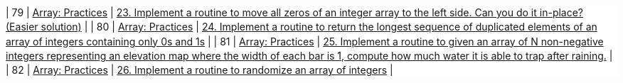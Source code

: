 | 79      | [Array: Practices](https://youtube.com/live/11V4Xj-yJcU)                                                                                      | [23. Implement a routine to move all zeros of an integer array to the left side. Can you do it in-place? (Easier solution)](https://github.com/airamez/codando-live/blob/main/_01_CSharp/_05_Array/_04_ArrayQuestions23.cs)                                                                                                                                                                                                                                                                                                                                                                                                                                                                                                                                                                                                                                                                                                                                                                                                                                                                                                                                                                                                                                  |
| 80      | [Array: Practices](https://youtube.com/live/sappJEBoTlc)                                                                                      | [24. Implement a routine to return the longest sequence of duplicated elements of an array of integers containing only 0s and 1s](https://github.com/airamez/codando-live/blob/main/_01_CSharp/_05_Array/_04_ArrayQuestions24.cs)                                                                                                                                                                                                                                                                                                                                                                                                                                                                                                                                                                                                                                                                                                                                                                                                                                                                                                                                                                                                                            |
| 81      | [Array: Practices](https://youtube.com/live/21P6oIJwl4g)                                                                                      | [25. Implement a routine to given an array of N non-negative integers representing an elevation map where the width of each bar is 1, compute how much water it is able to trap after raining.](https://github.com/airamez/codando-live/blob/main/_01_CSharp/_05_Array/_04_ArrayQuestions25.cs)                                                                                                                                                                                                                                                                                                                                                                                                                                                                                                                                                                                                                                                                                                                                                                                                                                                                                                                                                              |
| 82      | [Array: Practices](https://youtube.com/live/azuiXafXCoo)                                                                                      | [26. Implement a routine to randomize an array of integers](https://github.com/airamez/codando-live/blob/main/_01_CSharp/_05_Array/_04_ArrayQuestions26.cs)                                                                                                                                                                                                                                                                                                                                                                                                                                                                                                                                                                                                                                                                                                                                                                                                                                                                                                                                                                                                                                                                                                  |
